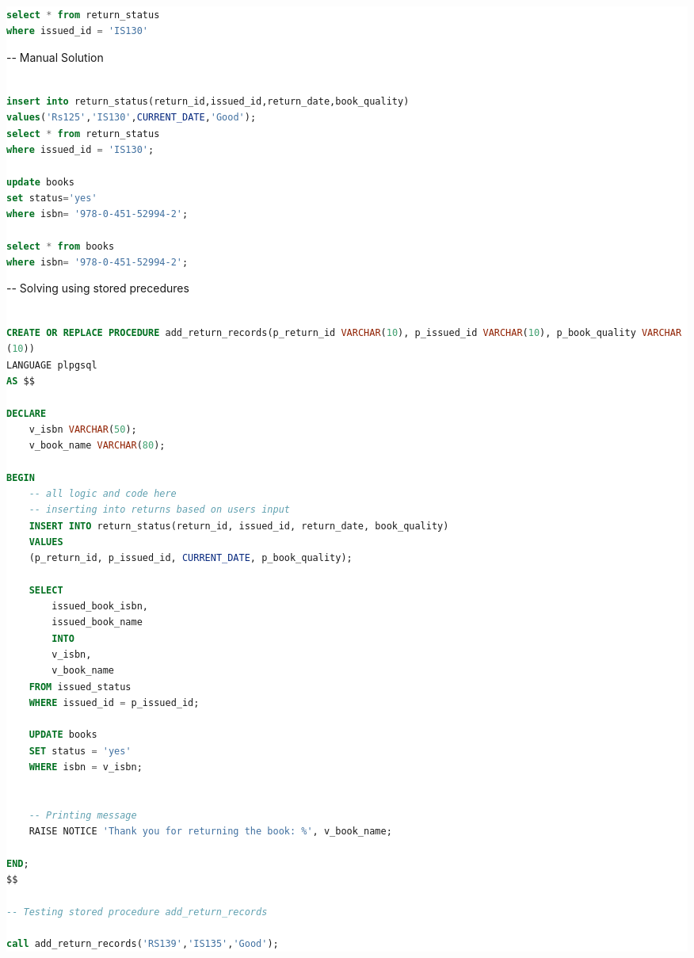 ```sql
select * from return_status
where issued_id = 'IS130'
```

-- Manual Solution 

```sql

insert into return_status(return_id,issued_id,return_date,book_quality)
values('Rs125','IS130',CURRENT_DATE,'Good');
select * from return_status
where issued_id = 'IS130';

update books
set status='yes'
where isbn= '978-0-451-52994-2';

select * from books
where isbn= '978-0-451-52994-2';
```
-- Solving using stored precedures

```sql

CREATE OR REPLACE PROCEDURE add_return_records(p_return_id VARCHAR(10), p_issued_id VARCHAR(10), p_book_quality VARCHAR(10))
LANGUAGE plpgsql
AS $$

DECLARE
    v_isbn VARCHAR(50);
    v_book_name VARCHAR(80);
    
BEGIN
    -- all logic and code here
    -- inserting into returns based on users input
    INSERT INTO return_status(return_id, issued_id, return_date, book_quality)
    VALUES
    (p_return_id, p_issued_id, CURRENT_DATE, p_book_quality);

    SELECT 
        issued_book_isbn,
        issued_book_name
        INTO
        v_isbn,
        v_book_name
    FROM issued_status
    WHERE issued_id = p_issued_id;

    UPDATE books
    SET status = 'yes'
    WHERE isbn = v_isbn;


	-- Printing message
    RAISE NOTICE 'Thank you for returning the book: %', v_book_name;
    
END;
$$

-- Testing stored procedure add_return_records

call add_return_records('RS139','IS135','Good');

```

